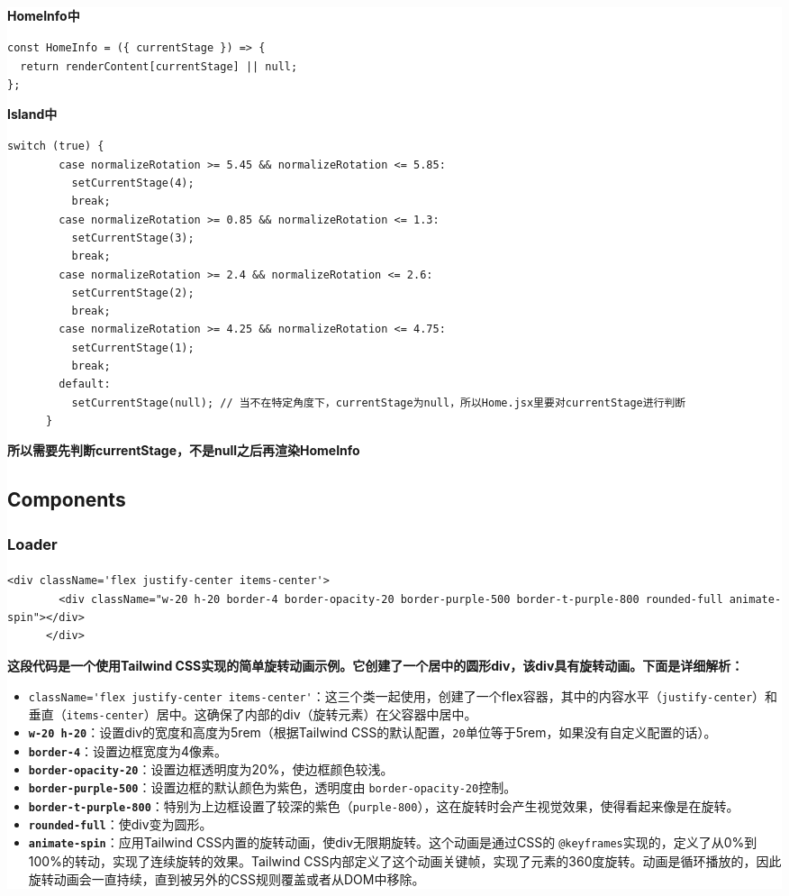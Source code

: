 **HomeInfo中**

```
const HomeInfo = ({ currentStage }) => {
  return renderContent[currentStage] || null;
};
```

**Island中**

```
switch (true) {
        case normalizeRotation >= 5.45 && normalizeRotation <= 5.85:
          setCurrentStage(4);
          break;
        case normalizeRotation >= 0.85 && normalizeRotation <= 1.3:
          setCurrentStage(3);
          break;
        case normalizeRotation >= 2.4 && normalizeRotation <= 2.6:
          setCurrentStage(2);
          break;
        case normalizeRotation >= 4.25 && normalizeRotation <= 4.75:
          setCurrentStage(1);
          break;
        default:
          setCurrentStage(null); // 当不在特定角度下，currentStage为null，所以Home.jsx里要对currentStage进行判断
      }
```

**所以需要先判断currentStage，不是null之后再渲染HomeInfo**

## Components

### Loader

```
<div className='flex justify-center items-center'>
        <div className="w-20 h-20 border-4 border-opacity-20 border-purple-500 border-t-purple-800 rounded-full animate-spin"></div>
      </div>
```

**这段代码是一个使用Tailwind CSS实现的简单旋转动画示例。它创建了一个居中的圆形div，该div具有旋转动画。下面是详细解析：**

* `className='flex justify-center items-center'`：这三个类一起使用，创建了一个flex容器，其中的内容水平（`justify-center`）和垂直（`items-center`）居中。这确保了内部的div（旋转元素）在父容器中居中。
* **`w-20 h-20`**：设置div的宽度和高度为5rem（根据Tailwind CSS的默认配置，`20`单位等于5rem，如果没有自定义配置的话）。
* **`border-4`**：设置边框宽度为4像素。
* **`border-opacity-20`**：设置边框透明度为20%，使边框颜色较浅。
* **`border-purple-500`**：设置边框的默认颜色为紫色，透明度由 `border-opacity-20`控制。
* **`border-t-purple-800`**：特别为上边框设置了较深的紫色（`purple-800`），这在旋转时会产生视觉效果，使得看起来像是在旋转。
* **`rounded-full`**：使div变为圆形。
* **`animate-spin`**：应用Tailwind CSS内置的旋转动画，使div无限期旋转。这个动画是通过CSS的 `@keyframes`实现的，定义了从0%到100%的转动，实现了连续旋转的效果。Tailwind CSS内部定义了这个动画关键帧，实现了元素的360度旋转。动画是循环播放的，因此旋转动画会一直持续，直到被另外的CSS规则覆盖或者从DOM中移除。
